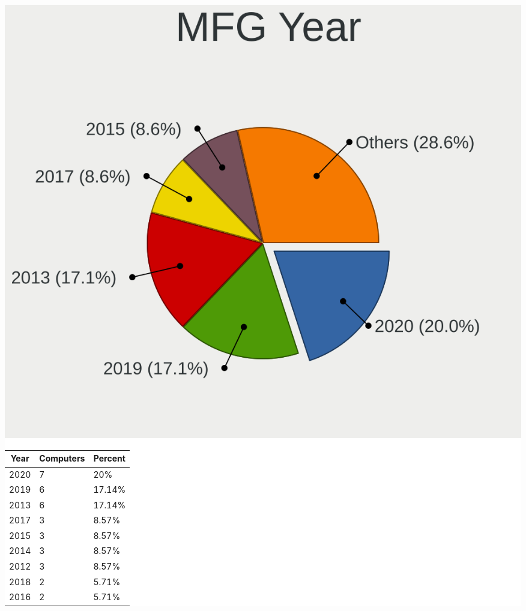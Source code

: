 ![MFG Year](./All/images/pie_chart/node_year.svg)


| Year | Computers | Percent |
|------|-----------|---------|
| 2020 | 7         | 20%     |
| 2019 | 6         | 17.14%  |
| 2013 | 6         | 17.14%  |
| 2017 | 3         | 8.57%   |
| 2015 | 3         | 8.57%   |
| 2014 | 3         | 8.57%   |
| 2012 | 3         | 8.57%   |
| 2018 | 2         | 5.71%   |
| 2016 | 2         | 5.71%   |
